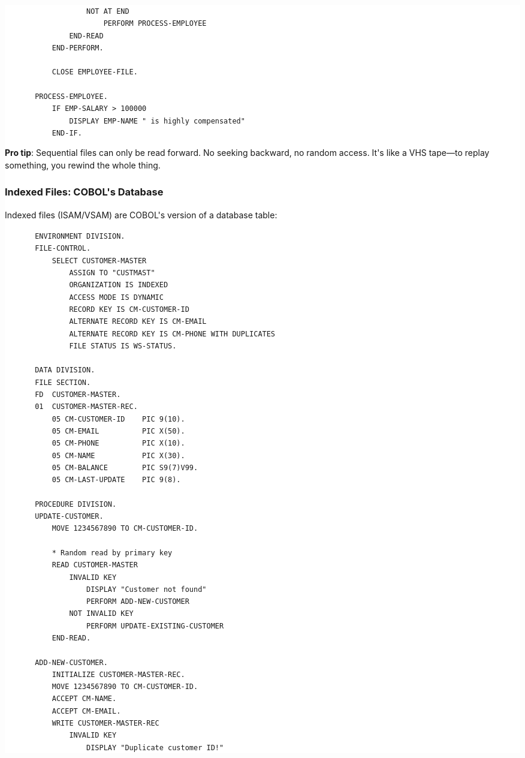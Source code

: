 ```cobol
                   NOT AT END
                       PERFORM PROCESS-EMPLOYEE
               END-READ
           END-PERFORM.

           CLOSE EMPLOYEE-FILE.

       PROCESS-EMPLOYEE.
           IF EMP-SALARY > 100000
               DISPLAY EMP-NAME " is highly compensated"
           END-IF.
```

**Pro tip**: Sequential files can only be read forward. No seeking backward, no random access. It's like a VHS tape—to replay something, you rewind the whole thing.

### Indexed Files: COBOL's Database

Indexed files (ISAM/VSAM) are COBOL's version of a database table:

```cobol
       ENVIRONMENT DIVISION.
       FILE-CONTROL.
           SELECT CUSTOMER-MASTER
               ASSIGN TO "CUSTMAST"
               ORGANIZATION IS INDEXED
               ACCESS MODE IS DYNAMIC
               RECORD KEY IS CM-CUSTOMER-ID
               ALTERNATE RECORD KEY IS CM-EMAIL
               ALTERNATE RECORD KEY IS CM-PHONE WITH DUPLICATES
               FILE STATUS IS WS-STATUS.

       DATA DIVISION.
       FILE SECTION.
       FD  CUSTOMER-MASTER.
       01  CUSTOMER-MASTER-REC.
           05 CM-CUSTOMER-ID    PIC 9(10).
           05 CM-EMAIL          PIC X(50).
           05 CM-PHONE          PIC X(10).
           05 CM-NAME           PIC X(30).
           05 CM-BALANCE        PIC S9(7)V99.
           05 CM-LAST-UPDATE    PIC 9(8).

       PROCEDURE DIVISION.
       UPDATE-CUSTOMER.
           MOVE 1234567890 TO CM-CUSTOMER-ID.

           * Random read by primary key
           READ CUSTOMER-MASTER
               INVALID KEY
                   DISPLAY "Customer not found"
                   PERFORM ADD-NEW-CUSTOMER
               NOT INVALID KEY
                   PERFORM UPDATE-EXISTING-CUSTOMER
           END-READ.

       ADD-NEW-CUSTOMER.
           INITIALIZE CUSTOMER-MASTER-REC.
           MOVE 1234567890 TO CM-CUSTOMER-ID.
           ACCEPT CM-NAME.
           ACCEPT CM-EMAIL.
           WRITE CUSTOMER-MASTER-REC
               INVALID KEY
                   DISPLAY "Duplicate customer ID!"
```